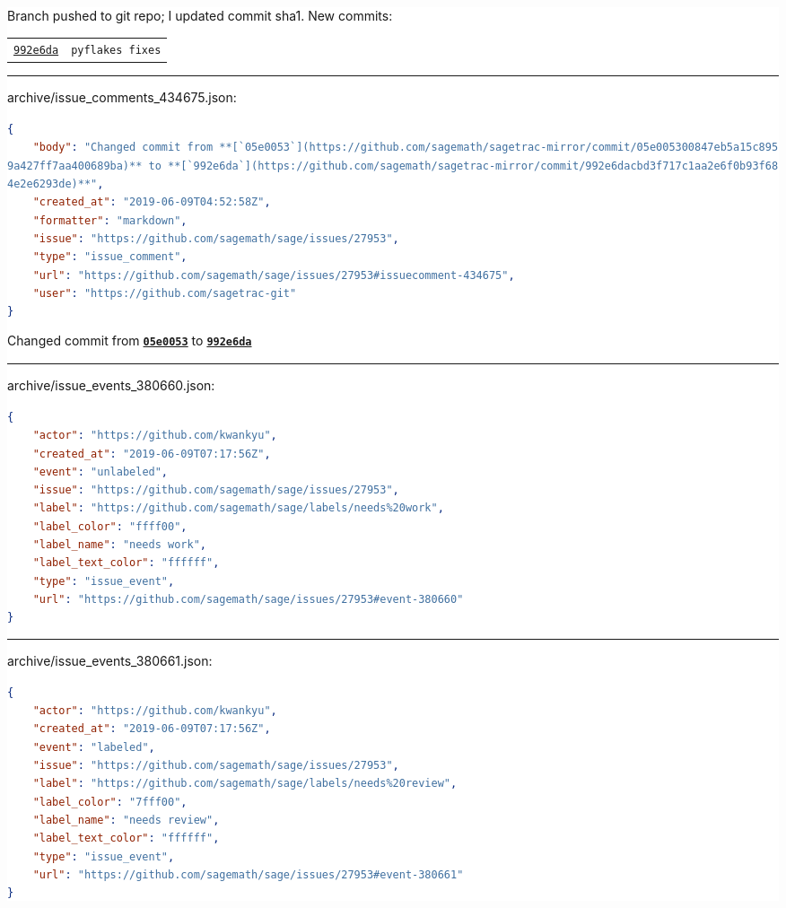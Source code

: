 <div id="comment:9"></div>

Branch pushed to git repo; I updated commit sha1. New commits:
<table><tr><td><a href="https://github.com/sagemath/sagetrac-mirror/commit/992e6dacbd3f717c1aa2e6f0b93f684e2e6293de"><code>992e6da</code></a></td><td><code>pyflakes fixes</code></td></tr></table>




---

archive/issue_comments_434675.json:
```json
{
    "body": "Changed commit from **[`05e0053`](https://github.com/sagemath/sagetrac-mirror/commit/05e005300847eb5a15c8959a427ff7aa400689ba)** to **[`992e6da`](https://github.com/sagemath/sagetrac-mirror/commit/992e6dacbd3f717c1aa2e6f0b93f684e2e6293de)**",
    "created_at": "2019-06-09T04:52:58Z",
    "formatter": "markdown",
    "issue": "https://github.com/sagemath/sage/issues/27953",
    "type": "issue_comment",
    "url": "https://github.com/sagemath/sage/issues/27953#issuecomment-434675",
    "user": "https://github.com/sagetrac-git"
}
```

Changed commit from **[`05e0053`](https://github.com/sagemath/sagetrac-mirror/commit/05e005300847eb5a15c8959a427ff7aa400689ba)** to **[`992e6da`](https://github.com/sagemath/sagetrac-mirror/commit/992e6dacbd3f717c1aa2e6f0b93f684e2e6293de)**



---

archive/issue_events_380660.json:
```json
{
    "actor": "https://github.com/kwankyu",
    "created_at": "2019-06-09T07:17:56Z",
    "event": "unlabeled",
    "issue": "https://github.com/sagemath/sage/issues/27953",
    "label": "https://github.com/sagemath/sage/labels/needs%20work",
    "label_color": "ffff00",
    "label_name": "needs work",
    "label_text_color": "ffffff",
    "type": "issue_event",
    "url": "https://github.com/sagemath/sage/issues/27953#event-380660"
}
```



---

archive/issue_events_380661.json:
```json
{
    "actor": "https://github.com/kwankyu",
    "created_at": "2019-06-09T07:17:56Z",
    "event": "labeled",
    "issue": "https://github.com/sagemath/sage/issues/27953",
    "label": "https://github.com/sagemath/sage/labels/needs%20review",
    "label_color": "7fff00",
    "label_name": "needs review",
    "label_text_color": "ffffff",
    "type": "issue_event",
    "url": "https://github.com/sagemath/sage/issues/27953#event-380661"
}
```
